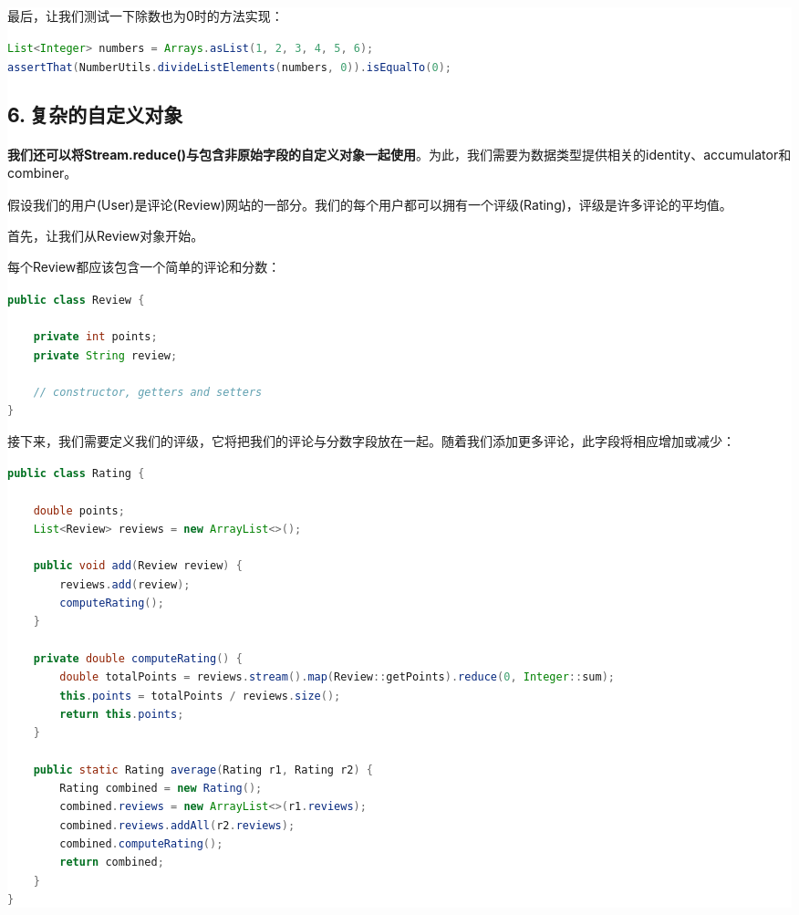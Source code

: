 最后，让我们测试一下除数也为0时的方法实现：

```java
List<Integer> numbers = Arrays.asList(1, 2, 3, 4, 5, 6);
assertThat(NumberUtils.divideListElements(numbers, 0)).isEqualTo(0);
```

## 6. 复杂的自定义对象

**我们还可以将Stream.reduce()与包含非原始字段的自定义对象一起使用**。为此，我们需要为数据类型提供相关的identity、accumulator和combiner。

假设我们的用户(User)是评论(Review)网站的一部分。我们的每个用户都可以拥有一个评级(Rating)，评级是许多评论的平均值。

首先，让我们从Review对象开始。

每个Review都应该包含一个简单的评论和分数：

```java
public class Review {

    private int points;
    private String review;

    // constructor, getters and setters
}
```

接下来，我们需要定义我们的评级，它将把我们的评论与分数字段放在一起。随着我们添加更多评论，此字段将相应增加或减少：

```java
public class Rating {

    double points;
    List<Review> reviews = new ArrayList<>();

    public void add(Review review) {
        reviews.add(review);
        computeRating();
    }

    private double computeRating() {
        double totalPoints = reviews.stream().map(Review::getPoints).reduce(0, Integer::sum);
        this.points = totalPoints / reviews.size();
        return this.points;
    }

    public static Rating average(Rating r1, Rating r2) {
        Rating combined = new Rating();
        combined.reviews = new ArrayList<>(r1.reviews);
        combined.reviews.addAll(r2.reviews);
        combined.computeRating();
        return combined;
    }
}
```
